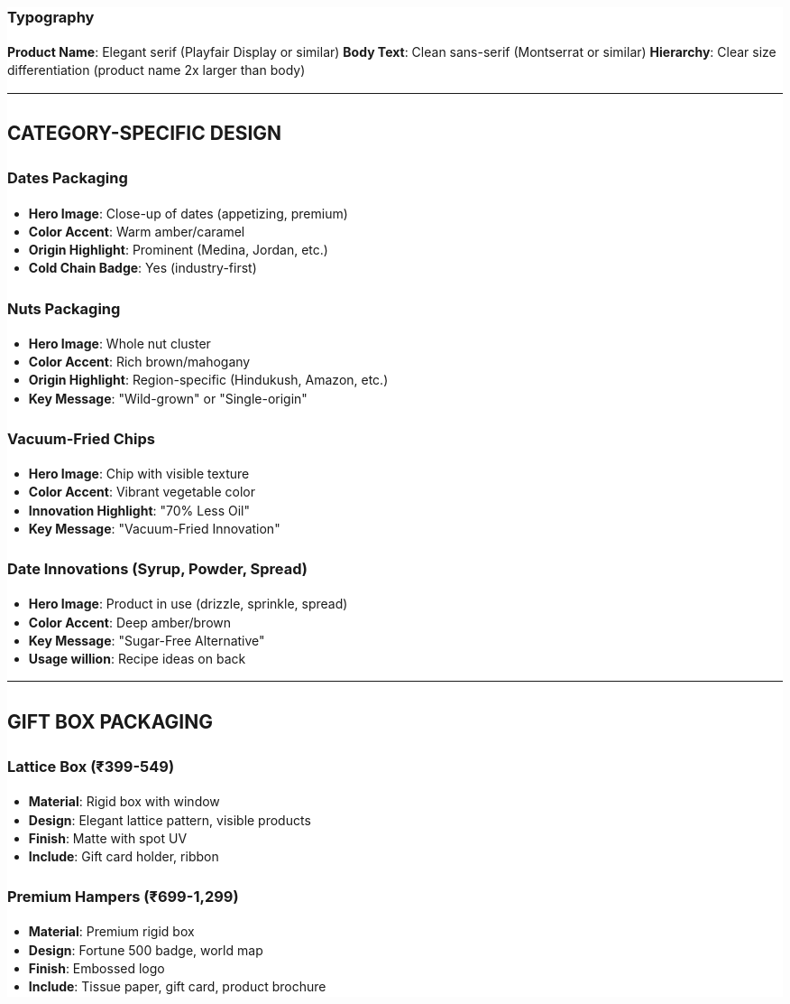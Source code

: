 
### Typography

**Product Name**: Elegant serif (Playfair Display or similar)
**Body Text**: Clean sans-serif (Montserrat or similar)
**Hierarchy**: Clear size differentiation (product name 2x larger than body)

---

## CATEGORY-SPECIFIC DESIGN

### Dates Packaging
- **Hero Image**: Close-up of dates (appetizing, premium)
- **Color Accent**: Warm amber/caramel
- **Origin Highlight**: Prominent (Medina, Jordan, etc.)
- **Cold Chain Badge**: Yes (industry-first)

### Nuts Packaging
- **Hero Image**: Whole nut cluster
- **Color Accent**: Rich brown/mahogany
- **Origin Highlight**: Region-specific (Hindukush, Amazon, etc.)
- **Key Message**: "Wild-grown" or "Single-origin"

### Vacuum-Fried Chips
- **Hero Image**: Chip with visible texture
- **Color Accent**: Vibrant vegetable color
- **Innovation Highlight**: "70% Less Oil"
- **Key Message**: "Vacuum-Fried Innovation"

### Date Innovations (Syrup, Powder, Spread)
- **Hero Image**: Product in use (drizzle, sprinkle, spread)
- **Color Accent**: Deep amber/brown
- **Key Message**: "Sugar-Free Alternative"
- **Usage willion**: Recipe ideas on back

---

## GIFT BOX PACKAGING

### Lattice Box (₹399-549)
- **Material**: Rigid box with window
- **Design**: Elegant lattice pattern, visible products
- **Finish**: Matte with spot UV
- **Include**: Gift card holder, ribbon

### Premium Hampers (₹699-1,299)
- **Material**: Premium rigid box
- **Design**: Fortune 500 badge, world map
- **Finish**: Embossed logo
- **Include**: Tissue paper, gift card, product brochure
